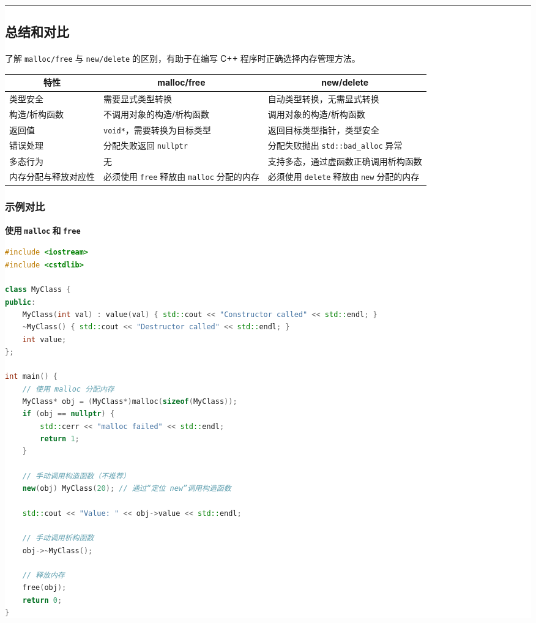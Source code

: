 

------



## 总结和对比



了解 `malloc/free` 与 `new/delete` 的区别，有助于在编写 C++ 程序时正确选择内存管理方法。



| 特性                 | malloc/free                                | new/delete                                |
| -------------------- | ------------------------------------------ | ----------------------------------------- |
| 类型安全             | 需要显式类型转换                           | 自动类型转换，无需显式转换                |
| 构造/析构函数        | 不调用对象的构造/析构函数                  | 调用对象的构造/析构函数                   |
| 返回值               | `void*`，需要转换为目标类型                | 返回目标类型指针，类型安全                |
| 错误处理             | 分配失败返回 `nullptr`                     | 分配失败抛出 `std::bad_alloc` 异常        |
| 多态行为             | 无                                         | 支持多态，通过虚函数正确调用析构函数      |
| 内存分配与释放对应性 | 必须使用 `free` 释放由 `malloc` 分配的内存 | 必须使用 `delete` 释放由 `new` 分配的内存 |



### 示例对比



**使用 `malloc` 和 `free`**



```cpp
#include <iostream>
#include <cstdlib>

class MyClass {
public:
    MyClass(int val) : value(val) { std::cout << "Constructor called" << std::endl; }
    ~MyClass() { std::cout << "Destructor called" << std::endl; }
    int value;
};

int main() {
    // 使用 malloc 分配内存
    MyClass* obj = (MyClass*)malloc(sizeof(MyClass));
    if (obj == nullptr) {
        std::cerr << "malloc failed" << std::endl;
        return 1;
    }

    // 手动调用构造函数（不推荐）
    new(obj) MyClass(20); // 通过“定位 new”调用构造函数

    std::cout << "Value: " << obj->value << std::endl;

    // 手动调用析构函数
    obj->~MyClass();

    // 释放内存
    free(obj);
    return 0;
}
```
